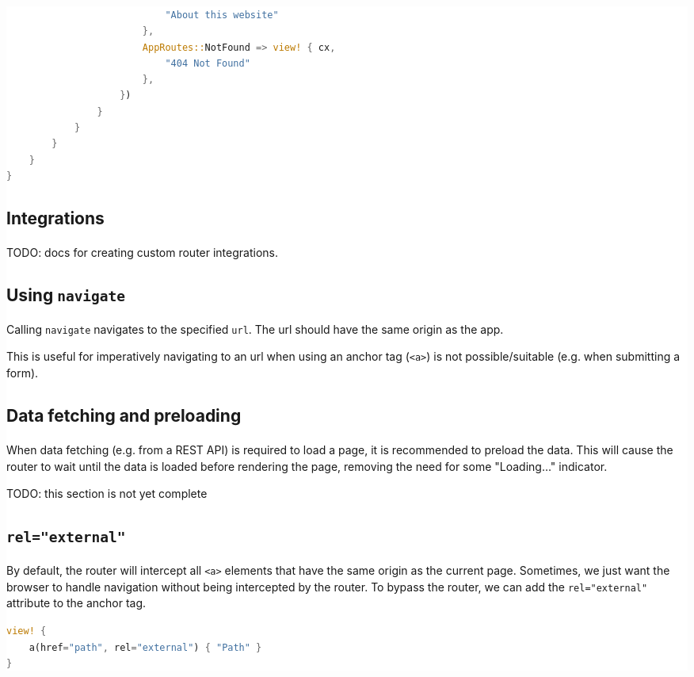 ```rust
                            "About this website"
                        },
                        AppRoutes::NotFound => view! { cx,
                            "404 Not Found"
                        },
                    })
                }
            }
        }
    }
}
```

## Integrations

TODO: docs for creating custom router integrations.

## Using `navigate`

Calling `navigate` navigates to the specified `url`. The url should have the same origin as the app.

This is useful for imperatively navigating to an url when using an anchor tag (`<a>`) is not
possible/suitable (e.g. when submitting a form).

## Data fetching and preloading

When data fetching (e.g. from a REST API) is required to load a page, it is recommended to preload
the data. This will cause the router to wait until the data is loaded before rendering the page,
removing the need for some "Loading..." indicator.

TODO: this section is not yet complete

## `rel="external"`

By default, the router will intercept all `<a>` elements that have the same origin as the current
page. Sometimes, we just want the browser to handle navigation without being intercepted by the
router. To bypass the router, we can add the `rel="external"` attribute to the anchor tag.

```rust
view! {
    a(href="path", rel="external") { "Path" }
}
```
